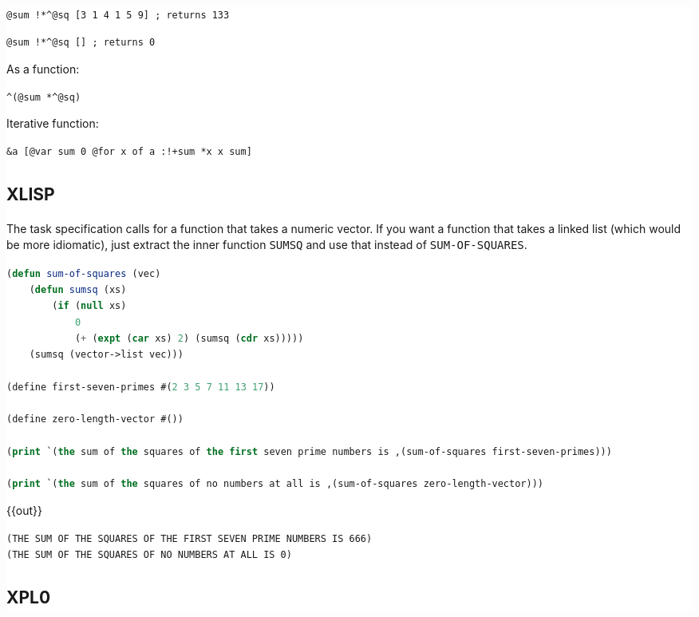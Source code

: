 
```wortel
@sum !*^@sq [3 1 4 1 5 9] ; returns 133
```


```wortel
@sum !*^@sq [] ; returns 0
```

As a function:

```wortel
^(@sum *^@sq)
```

Iterative function:

```wortel
&a [@var sum 0 @for x of a :!+sum *x x sum]
```




## XLISP

The task specification calls for a function that takes a numeric vector. If you want a function that takes a linked list (which would be more idiomatic), just extract the inner function <tt>SUMSQ</tt> and use that instead of <tt>SUM-OF-SQUARES</tt>.

```lisp
(defun sum-of-squares (vec)
    (defun sumsq (xs)
        (if (null xs)
            0
            (+ (expt (car xs) 2) (sumsq (cdr xs)))))
    (sumsq (vector->list vec)))

(define first-seven-primes #(2 3 5 7 11 13 17))

(define zero-length-vector #())

(print `(the sum of the squares of the first seven prime numbers is ,(sum-of-squares first-seven-primes)))

(print `(the sum of the squares of no numbers at all is ,(sum-of-squares zero-length-vector)))
```

{{out}}

```txt
(THE SUM OF THE SQUARES OF THE FIRST SEVEN PRIME NUMBERS IS 666)
(THE SUM OF THE SQUARES OF NO NUMBERS AT ALL IS 0)
```



## XPL0
